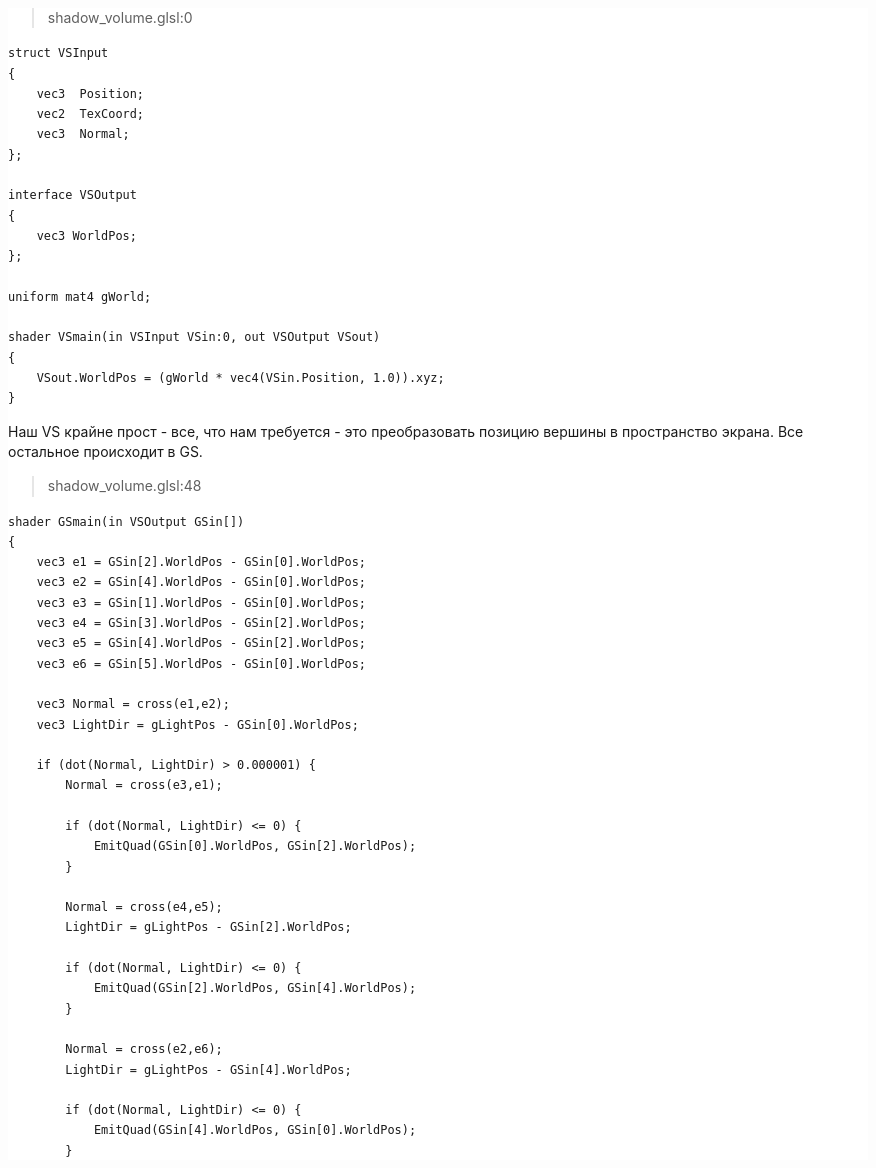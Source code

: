 > shadow_volume.glsl:0

    struct VSInput
    {
        vec3  Position;
        vec2  TexCoord;
        vec3  Normal;
    };

    interface VSOutput
    {
        vec3 WorldPos;
    };

    uniform mat4 gWorld;

    shader VSmain(in VSInput VSin:0, out VSOutput VSout)
    {
        VSout.WorldPos = (gWorld * vec4(VSin.Position, 1.0)).xyz;
    }

Наш VS крайне прост - все, что нам требуется - это преобразовать позицию вершины в пространство экрана. Все остальное происходит в GS.

> shadow_volume.glsl:48

    shader GSmain(in VSOutput GSin[])
    {
        vec3 e1 = GSin[2].WorldPos - GSin[0].WorldPos;
        vec3 e2 = GSin[4].WorldPos - GSin[0].WorldPos;
        vec3 e3 = GSin[1].WorldPos - GSin[0].WorldPos;
        vec3 e4 = GSin[3].WorldPos - GSin[2].WorldPos;
        vec3 e5 = GSin[4].WorldPos - GSin[2].WorldPos;
        vec3 e6 = GSin[5].WorldPos - GSin[0].WorldPos;

        vec3 Normal = cross(e1,e2);
        vec3 LightDir = gLightPos - GSin[0].WorldPos;

        if (dot(Normal, LightDir) > 0.000001) {
            Normal = cross(e3,e1);

            if (dot(Normal, LightDir) <= 0) {
                EmitQuad(GSin[0].WorldPos, GSin[2].WorldPos);
            }

            Normal = cross(e4,e5);
            LightDir = gLightPos - GSin[2].WorldPos;

            if (dot(Normal, LightDir) <= 0) {
                EmitQuad(GSin[2].WorldPos, GSin[4].WorldPos);
            }

            Normal = cross(e2,e6);
            LightDir = gLightPos - GSin[4].WorldPos;

            if (dot(Normal, LightDir) <= 0) {
                EmitQuad(GSin[4].WorldPos, GSin[0].WorldPos);
            }
